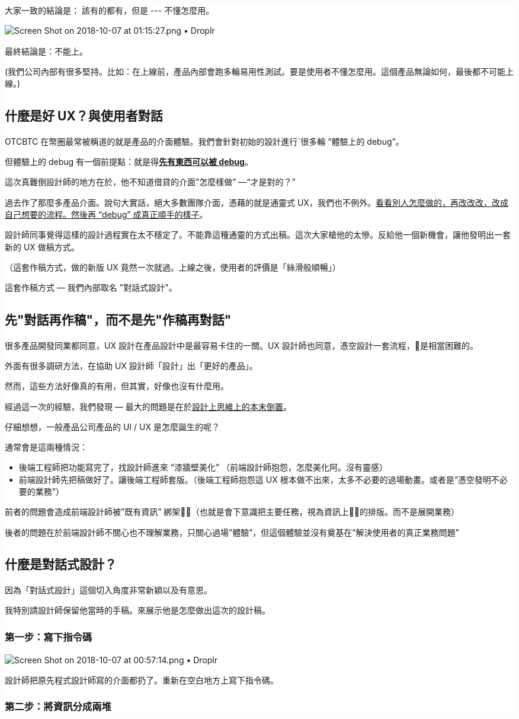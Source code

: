 大家一致的結論是： 該有的都有，但是 --- 不懂怎麼用。

![Screen Shot on 2018-10-07 at 01:15:27.png • Droplr](https://d.pr/i/vFkVgp+)

最終結論是：不能上。

(我們公司內部有很多堅持。比如：在上線前，產品內部會跑多輪易用性測試。要是使用者不懂怎麼用。這個產品無論如何，最後都不可能上線。)

## 什麼是好 UX？與使用者對話

OTCBTC 在幣圈最常被稱道的就是產品的介面體驗。我們會針對初始的設計進行ˋ很多輪 “體驗上的 debug”。

但體驗上的 debug 有一個前提點：就是得<u>**先有東西可以被 debug**</u>。

這次真難倒設計師的地方在於，他不知道借貸的介面”怎麼樣做” —“才是對的？”

過去作了那麼多產品介面。說句大實話，絕大多數團隊介面，憑藉的就是通靈式 UX，我們也不例外。<u>看看別人怎麼做的，再改改改，改成自己想要的流程。然後再 “debug” 成真正順手的樣子</u>。

設計師同事覺得這樣的設計過程實在太不穩定了。不能靠這種通靈的方式出稿。這次大家槍他的太慘。反給他一個新機會，讓他發明出一套新的 UX 做稿方式。

（這套作稿方式，做的新版 UX 竟然一次就過。上線之後，使用者的評價是「絲滑般順暢」）

這套作稿方式 — 我們內部取名 "對話式設計"。

## 先"對話再作稿"，而不是先"作稿再對話"

很多產品開發同業都同意，UX 設計在產品設計中是最容易卡住的一關。UX 設計師也同意，憑空設計一套流程，是相當困難的。

外面有很多調研方法，在協助 UX 設計師「設計」出「更好的產品」。

然而，這些方法好像真的有用，但其實，好像也沒有什麼用。

經過這一次的經驗，我們發現 — 最大的問題是在於<u>設計上思維上的本末倒置</u>。

仔細想想，一般產品公司產品的 UI / UX 是怎麼誕生的呢？

通常會是這兩種情況：

* 後端工程師把功能寫完了，找設計師進來 “漆牆壁美化” （前端設計師抱怨，怎麼美化阿。沒有靈感）
* 前端設計師先把稿做好了。讓後端工程師套版。（後端工程師抱怨這 UX 根本做不出來，太多不必要的過場動畫。或者是“憑空發明不必要的業務”）

前者的問題會造成前端設計師被”既有資訊” 綁架（也就是會下意識把主要任務，視為資訊上的排版。而不是展開業務）

後者的問題在於前端設計師不關心也不理解業務，只關心過場”體驗”，但這個體驗並沒有奠基在”解決使用者的真正業務問題”

## 什麼是對話式設計？

因為「對話式設計」這個切入角度非常新穎以及有意思。

我特別請設計師保留他當時的手稿。來展示他是怎麼做出這次的設計稿。

### 第一步：寫下指令碼

![Screen Shot on 2018-10-07 at 00:57:14.png • Droplr](https://d.pr/i/kYbkQ9+)

設計師把原先程式設計師寫的介面都扔了。重新在空白地方上寫下指令碼。

### 第二步：將資訊分成兩堆
